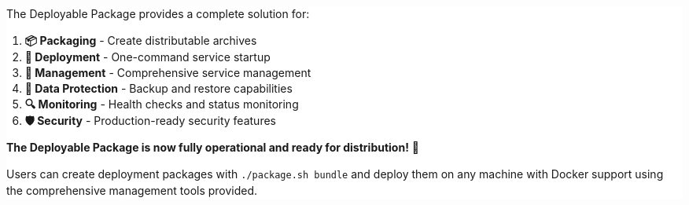 The Deployable Package provides a complete solution for:

1. **📦 Packaging** - Create distributable archives
2. **🚀 Deployment** - One-command service startup
3. **🔧 Management** - Comprehensive service management
4. **💾 Data Protection** - Backup and restore capabilities
5. **🔍 Monitoring** - Health checks and status monitoring
6. **🛡️ Security** - Production-ready security features

**The Deployable Package is now fully operational and ready for distribution!** 🚀

Users can create deployment packages with `./package.sh bundle` and deploy them on any machine with Docker support using the comprehensive management tools provided. 
